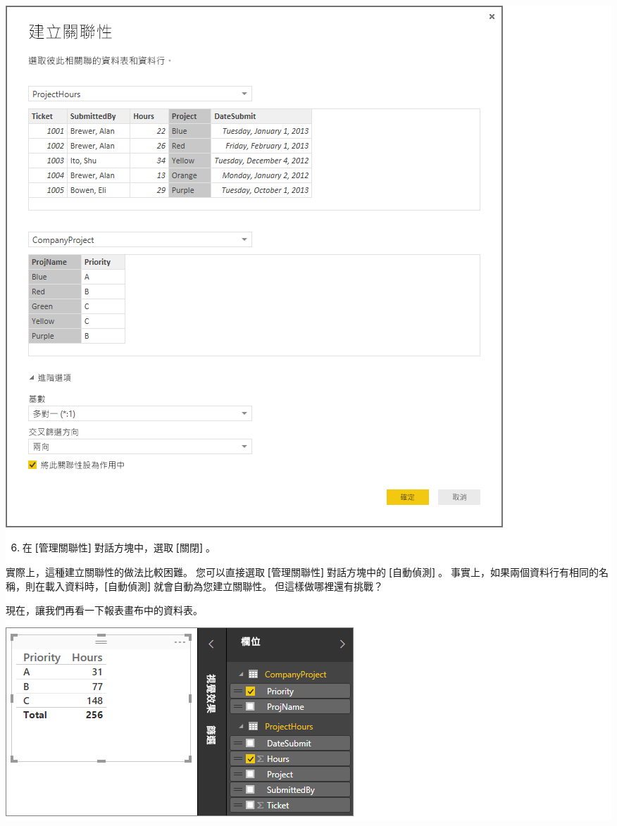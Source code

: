    ![[建立關聯性] 對話方塊](media/desktop-create-and-manage-relationships/candmrel_create_compproj.png)

6. 在 [管理關聯性]  對話方塊中，選取 [關閉]  。

實際上，這種建立關聯性的做法比較困難。 您可以直接選取 [管理關聯性]  對話方塊中的 [自動偵測]  。 事實上，如果兩個資料行有相同的名稱，則在載入資料時，[自動偵測] 就會自動為您建立關聯性。 但這樣做哪裡還有挑戰？

現在，讓我們再看一下報表畫布中的資料表。

![已建立的優先順序和時數關聯性](media/desktop-create-and-manage-relationships/candmrel_reportfilterswithrel.png)
